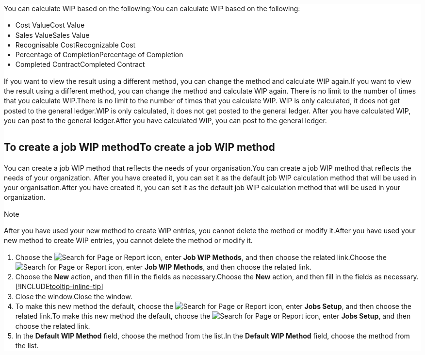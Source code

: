 <span data-ttu-id="e7c34-109">You can calculate WIP based on the following:</span><span class="sxs-lookup"><span data-stu-id="e7c34-109">You can calculate WIP based on the following:</span></span>

* <span data-ttu-id="e7c34-110">Cost Value</span><span class="sxs-lookup"><span data-stu-id="e7c34-110">Cost Value</span></span>
* <span data-ttu-id="e7c34-111">Sales Value</span><span class="sxs-lookup"><span data-stu-id="e7c34-111">Sales Value</span></span>
* <span data-ttu-id="e7c34-112">Recognisable Cost</span><span class="sxs-lookup"><span data-stu-id="e7c34-112">Recognizable Cost</span></span>
* <span data-ttu-id="e7c34-113">Percentage of Completion</span><span class="sxs-lookup"><span data-stu-id="e7c34-113">Percentage of Completion</span></span>
* <span data-ttu-id="e7c34-114">Completed Contract</span><span class="sxs-lookup"><span data-stu-id="e7c34-114">Completed Contract</span></span>

<span data-ttu-id="e7c34-115">If you want to view the result using a different method, you can change the method and calculate WIP again.</span><span class="sxs-lookup"><span data-stu-id="e7c34-115">If you want to view the result using a different method, you can change the method and calculate WIP again.</span></span> <span data-ttu-id="e7c34-116">There is no limit to the number of times that you calculate WIP.</span><span class="sxs-lookup"><span data-stu-id="e7c34-116">There is no limit to the number of times that you calculate WIP.</span></span> <span data-ttu-id="e7c34-117">WIP is only calculated, it does not get posted to the general ledger.</span><span class="sxs-lookup"><span data-stu-id="e7c34-117">WIP is only calculated, it does not get posted to the general ledger.</span></span> <span data-ttu-id="e7c34-118">After you have calculated WIP, you can post to the general ledger.</span><span class="sxs-lookup"><span data-stu-id="e7c34-118">After you have calculated WIP, you can post to the general ledger.</span></span>

## <a name="to-create-a-job-wip-method"></a><span data-ttu-id="e7c34-119">To create a job WIP method</span><span class="sxs-lookup"><span data-stu-id="e7c34-119">To create a job WIP method</span></span>
<span data-ttu-id="e7c34-120">You can create a job WIP method that reflects the needs of your organisation.</span><span class="sxs-lookup"><span data-stu-id="e7c34-120">You can create a job WIP method that reflects the needs of your organization.</span></span> <span data-ttu-id="e7c34-121">After you have created it, you can set it as the default job WIP calculation method that will be used in your organisation.</span><span class="sxs-lookup"><span data-stu-id="e7c34-121">After you have created it, you can set it as the default job WIP calculation method that will be used in your organization.</span></span>  

> [!NOTE]
> <span data-ttu-id="e7c34-122">After you have used your new method to create WIP entries, you cannot delete the method or modify it.</span><span class="sxs-lookup"><span data-stu-id="e7c34-122">After you have used your new method to create WIP entries, you cannot delete the method or modify it.</span></span>  

1. <span data-ttu-id="e7c34-123">Choose the ![Search for Page or Report](media/ui-search/search_small.png "Search for Page or Report icon") icon, enter **Job WIP Methods**, and then choose the related link.</span><span class="sxs-lookup"><span data-stu-id="e7c34-123">Choose the ![Search for Page or Report](media/ui-search/search_small.png "Search for Page or Report icon") icon, enter **Job WIP Methods**, and then choose the related link.</span></span>  
2. <span data-ttu-id="e7c34-124">Choose the **New** action, and then fill in the fields as necessary.</span><span class="sxs-lookup"><span data-stu-id="e7c34-124">Choose the **New** action, and then fill in the fields as necessary.</span></span> [!INCLUDE[tooltip-inline-tip](includes/tooltip-inline-tip_md.md)]  
3. <span data-ttu-id="e7c34-125">Close the window.</span><span class="sxs-lookup"><span data-stu-id="e7c34-125">Close the window.</span></span>   
4. <span data-ttu-id="e7c34-126">To make this new method the default, choose the ![Search for Page or Report](media/ui-search/search_small.png "Search for Page or Report icon") icon, enter **Jobs Setup**, and then choose the related link.</span><span class="sxs-lookup"><span data-stu-id="e7c34-126">To make this new method the default, choose the ![Search for Page or Report](media/ui-search/search_small.png "Search for Page or Report icon") icon, enter **Jobs Setup**, and then choose the related link.</span></span>  
5. <span data-ttu-id="e7c34-127">In the **Default WIP Method** field, choose the method from the list.</span><span class="sxs-lookup"><span data-stu-id="e7c34-127">In the **Default WIP Method** field, choose the method from the list.</span></span>
